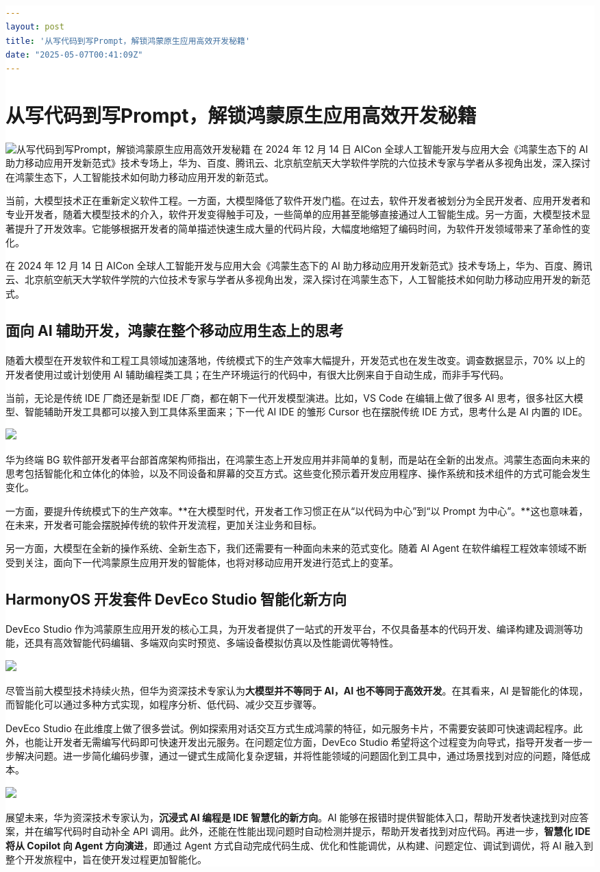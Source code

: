 ```yaml
---
layout: post
title: '从写代码到写Prompt，解锁鸿蒙原生应用高效开发秘籍'
date: "2025-05-07T00:41:09Z"
---
```

从写代码到写Prompt，解锁鸿蒙原生应用高效开发秘籍
===========================

![从写代码到写Prompt，解锁鸿蒙原生应用高效开发秘籍](https://img2024.cnblogs.com/blog/3637060/202505/3637060-20250506092236254-1217547140.png) 在 2024 年 12 月 14 日 AICon 全球人工智能开发与应用大会《鸿蒙生态下的 AI 助力移动应用开发新范式》技术专场上，华为、百度、腾讯云、北京航空航天大学软件学院的六位技术专家与学者从多视角出发，深入探讨在鸿蒙生态下，人工智能技术如何助力移动应用开发的新范式。

当前，大模型技术正在重新定义软件工程。一方面，大模型降低了软件开发门槛。在过去，软件开发者被划分为全民开发者、应用开发者和专业开发者，随着大模型技术的介入，软件开发变得触手可及，一些简单的应用甚至能够直接通过人工智能生成。另一方面，大模型技术显著提升了开发效率。它能够根据开发者的简单描述快速生成大量的代码片段，大幅度地缩短了编码时间，为软件开发领域带来了革命性的变化。

在 2024 年 12 月 14 日 AICon 全球人工智能开发与应用大会《鸿蒙生态下的 AI 助力移动应用开发新范式》技术专场上，华为、百度、腾讯云、北京航空航天大学软件学院的六位技术专家与学者从多视角出发，深入探讨在鸿蒙生态下，人工智能技术如何助力移动应用开发的新范式。

**面向 AI 辅助开发，鸿蒙在整个移动应用生态上的思考**
------------------------------

随着大模型在开发软件和工程工具领域加速落地，传统模式下的生产效率大幅提升，开发范式也在发生改变。调查数据显示，70% 以上的开发者使用过或计划使用 AI 辅助编程类工具；在生产环境运行的代码中，有很大比例来自于自动生成，而非手写代码。

当前，无论是传统 IDE 厂商还是新型 IDE 厂商，都在朝下一代开发模型演进。比如，VS Code 在编辑上做了很多 AI 思考，很多社区大模型、智能辅助开发工具都可以接入到工具体系里面来；下一代 AI IDE 的雏形 Cursor 也在摆脱传统 IDE 方式，思考什么是 AI 内置的 IDE。

![](https://img2024.cnblogs.com/blog/3637060/202504/3637060-20250430180654818-830094188.gif)

华为终端 BG 软件部开发者平台部首席架构师指出，在鸿蒙生态上开发应用并非简单的复制，而是站在全新的出发点。鸿蒙生态面向未来的思考包括智能化和立体化的体验，以及不同设备和屏幕的交互方式。这些变化预示着开发应用程序、操作系统和技术组件的方式可能会发生变化。

一方面，要提升传统模式下的生产效率。**在大模型时代，开发者工作习惯正在从“以代码为中心”到“以 Prompt 为中心”。**这也意味着，在未来，开发者可能会摆脱掉传统的软件开发流程，更加关注业务和目标。

另一方面，大模型在全新的操作系统、全新生态下，我们还需要有一种面向未来的范式变化。随着 AI Agent 在软件编程工程效率领域不断受到关注，面向下一代鸿蒙原生应用开发的智能体，也将对移动应用开发进行范式上的变革。

**HarmonyOS 开发套件 DevEco Studio 智能化新方向**
---------------------------------------

DevEco Studio 作为鸿蒙原生应用开发的核心工具，为开发者提供了一站式的开发平台，不仅具备基本的代码开发、编译构建及调测等功能，还具有高效智能代码编辑、多端双向实时预览、多端设备模拟仿真以及性能调优等特性。 

![](https://img2024.cnblogs.com/blog/3637060/202504/3637060-20250430180723373-2105745861.gif)

尽管当前大模型技术持续火热，但华为资深技术专家认为**大模型并不等同于 AI，AI 也不等同于高效开发**。在其看来，AI 是智能化的体现，而智能化可以通过多种方式实现，如程序分析、低代码、减少交互步骤等。

DevEco Studio 在此维度上做了很多尝试。例如探索用对话交互方式生成鸿蒙的特征，如元服务卡片，不需要安装即可快速调起程序。此外，也能让开发者无需编写代码即可快速开发出元服务。在问题定位方面，DevEco Studio 希望将这个过程变为向导式，指导开发者一步一步解决问题。进一步简化编码步骤，通过一键式生成简化复杂逻辑，并将性能领域的问题固化到工具中，通过场景找到对应的问题，降低成本。

![](https://img2024.cnblogs.com/blog/3637060/202504/3637060-20250430180746374-1930806197.gif)

展望未来，华为资深技术专家认为，**沉浸式 AI 编程是 IDE 智慧化的新方向**。AI 能够在报错时提供智能体入口，帮助开发者快速找到对应答案，并在编写代码时自动补全 API 调用。此外，还能在性能出现问题时自动检测并提示，帮助开发者找到对应代码。再进一步，**智慧化 IDE 将从 Copilot 向 Agent 方向演进**，即通过 Agent 方式自动完成代码生成、优化和性能调优，从构建、问题定位、调试到调优，将 AI 融入到整个开发旅程中，旨在使开发过程更加智能化。
